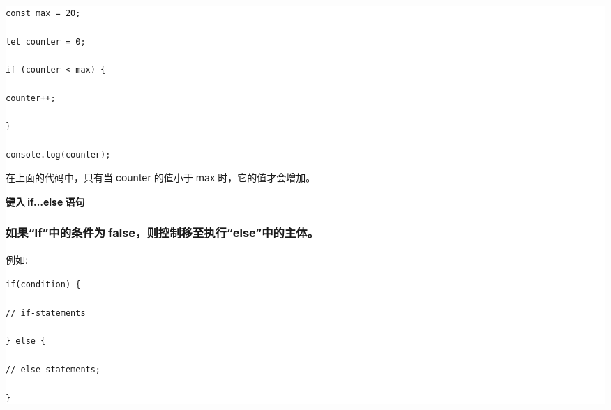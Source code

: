 ```
const max = 20;

let counter = 0;

if (counter < max) {

counter++;

}

console.log(counter); 
```

在上面的代码中，只有当 counter 的值小于 max 时，它的值才会增加。

**键入 if…else 语句**

### 如果“If”中的条件为 false，则控制移至执行“else”中的主体。

例如:

```
if(condition) {

// if-statements

} else {

// else statements;

}
```
